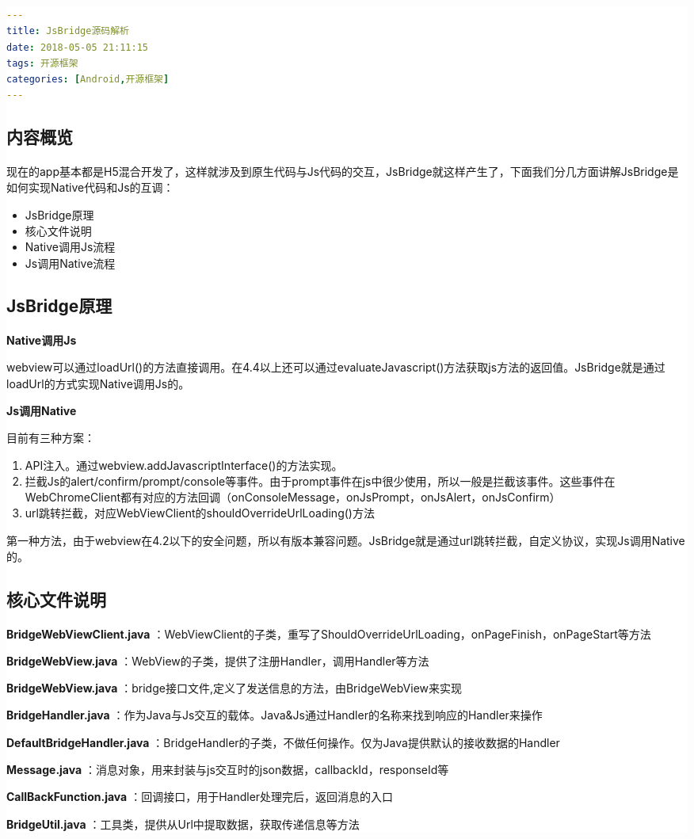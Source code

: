 ```yaml
---
title: JsBridge源码解析
date: 2018-05-05 21:11:15
tags: 开源框架
categories: [Android,开源框架]
---
```


## 内容概览

现在的app基本都是H5混合开发了，这样就涉及到原生代码与Js代码的交互，JsBridge就这样产生了，下面我们分几方面讲解JsBridge是如何实现Native代码和Js的互调：

* JsBridge原理
* 核心文件说明
* Native调用Js流程
* Js调用Native流程

## JsBridge原理

**Native调用Js**


webview可以通过loadUrl()的方法直接调用。在4.4以上还可以通过evaluateJavascript()方法获取js方法的返回值。JsBridge就是通过loadUrl的方式实现Native调用Js的。



**Js调用Native**

目前有三种方案：

1. API注入。通过webview.addJavascriptInterface()的方法实现。
2. 拦截Js的alert/confirm/prompt/console等事件。由于prompt事件在js中很少使用，所以一般是拦截该事件。这些事件在WebChromeClient都有对应的方法回调（onConsoleMessage，onJsPrompt，onJsAlert，onJsConfirm）
3. url跳转拦截，对应WebViewClient的shouldOverrideUrlLoading()方法

第一种方法，由于webview在4.2以下的安全问题，所以有版本兼容问题。JsBridge就是通过url跳转拦截，自定义协议，实现Js调用Native的。


## 核心文件说明

**BridgeWebViewClient.java** ：WebViewClient的子类，重写了ShouldOverrideUrlLoading，onPageFinish，onPageStart等方法

**BridgeWebView.java** ：WebView的子类，提供了注册Handler，调用Handler等方法

**BridgeWebView.java** ：bridge接口文件,定义了发送信息的方法，由BridgeWebView来实现

**BridgeHandler.java** ：作为Java与Js交互的载体。Java&Js通过Handler的名称来找到响应的Handler来操作

**DefaultBridgeHandler.java** ：BridgeHandler的子类，不做任何操作。仅为Java提供默认的接收数据的Handler

**Message.java** ：消息对象，用来封装与js交互时的json数据，callbackId，responseId等

**CallBackFunction.java** ：回调接口，用于Handler处理完后，返回消息的入口

**BridgeUtil.java** ：工具类，提供从Url中提取数据，获取传递信息等方法
